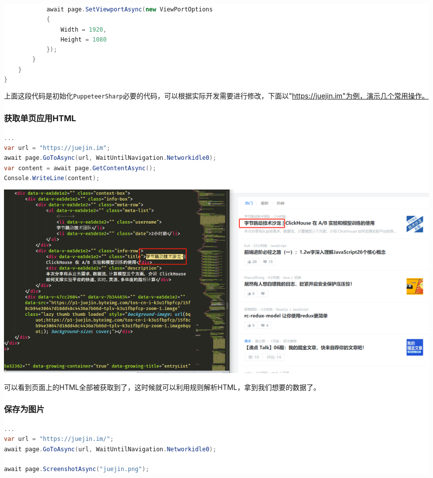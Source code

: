 ```csharp
            await page.SetViewportAsync(new ViewPortOptions
            {
                Width = 1920,
                Height = 1080
            });
        }
    }
}
```

上面这段代码是初始化`PuppeteerSharp`必要的代码，可以根据实际开发需要进行修改，下面以"https://juejin.im"为例，演示几个常用操作。

### 获取单页应用HTML

```csharp
...
var url = "https://juejin.im";
await page.GoToAsync(url, WaitUntilNavigation.Networkidle0);
var content = await page.GetContentAsync();
Console.WriteLine(content);
```

![ ](./images/spider-03.png)

可以看到页面上的HTML全部被获取到了，这时候就可以利用规则解析HTML，拿到我们想要的数据了。

### 保存为图片

```csharp
...
var url = "https://juejin.im/";
await page.GoToAsync(url, WaitUntilNavigation.Networkidle0);

await page.ScreenshotAsync("juejin.png");
```
